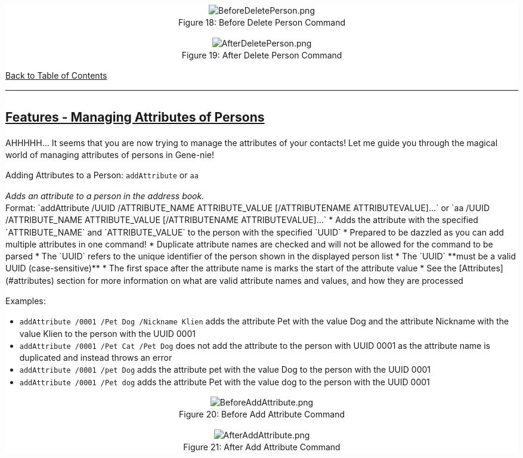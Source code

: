 <div class="img_container" align="center">
    <figure>
        <img src="{{site.baseurl}}/images/BeforeDeletePerson.png" alt="BeforeDeletePerson.png">
        <figcaption class="img_container_figCaption">Figure 18: Before Delete Person Command</figcaption>
    </figure>
    <figure>
        <img src="{{site.baseurl}}/images/AfterDeletePerson.png" alt="AfterDeletePerson.png">
        <figcaption class="img_container_figCaption">Figure 19: After Delete Person Command</figcaption>
    </figure>
</div>

[Back to Table of Contents](#table-of-contents)

--------------------------------------------------------------------------------------------------------------------

<div class="section_header_h2">
    <h2><a href="#features---managing-attributes-of-persons" id="features---managing-attributes-of-persons">Features - Managing Attributes of Persons</a></h2>
</div>

<span class="hello_span">AHHHHH...</span> It seems that you are now trying to manage the attributes of your contacts! Let me guide you through the magical world of managing attributes of persons in Gene-nie!

<span class="h3_span" id="adding-attributes-to-a-person--addattribute-or-aa">Adding Attributes to a Person: `addAttribute` or `aa`</span>
<div style="font-style: italic;">
    Adds an attribute to a person in the address book.
</div>
<span class="hello_span">Format:</span> `addAttribute /UUID /ATTRIBUTE_NAME ATTRIBUTE_VALUE [/ATTRIBUTENAME ATTRIBUTEVALUE]…​` or `aa /UUID /ATTRIBUTE_NAME ATTRIBUTE_VALUE [/ATTRIBUTENAME ATTRIBUTEVALUE]…​`
* Adds the attribute with the specified `ATTRIBUTE_NAME` and `ATTRIBUTE_VALUE` to the person with the specified `UUID`
* Prepared to be dazzled as you can add multiple attributes in one command!
* Duplicate attribute names are checked and will not be allowed for the command to be parsed
* The `UUID` refers to the unique identifier of the person shown in the displayed person list
* The `UUID` **must be a valid UUID (case-sensitive)**
* The first space after the attribute name is marks the start of the attribute value
* See the [Attributes](#attributes) section for more information on what are valid attribute names and values, and how they are processed

<span class="hello_span">Examples:</span>
* `addAttribute /0001 /Pet Dog /Nickname Klien` adds the attribute Pet with the value Dog and the attribute Nickname with the value Klien to the person with the UUID 0001
* `addAttribute /0001 /Pet Cat /Pet Dog` does not add the attribute to the person with UUID 0001 as the attribute name is duplicated and instead throws an error
* `addAttribute /0001 /pet Dog` adds the attribute pet with the value Dog to the person with the UUID 0001
* `addAttribute /0001 /Pet dog` adds the attribute Pet with the value dog to the person with the UUID 0001

<div class="img_container" align="center">
    <figure>
        <img src="{{site.baseurl}}/images/BeforeAddAttribute.png" alt="BeforeAddAttribute.png">
        <figcaption class="img_container_figCaption">Figure 20: Before Add Attribute Command</figcaption>
    </figure>
</div>
<div class="img_container" align="center">
    <figure>
        <img src="{{site.baseurl}}/images/AfterAddAttribute.png" alt="AfterAddAttribute.png">
        <figcaption class="img_container_figCaption">Figure 21: After Add Attribute Command</figcaption>
    </figure>
</div>
